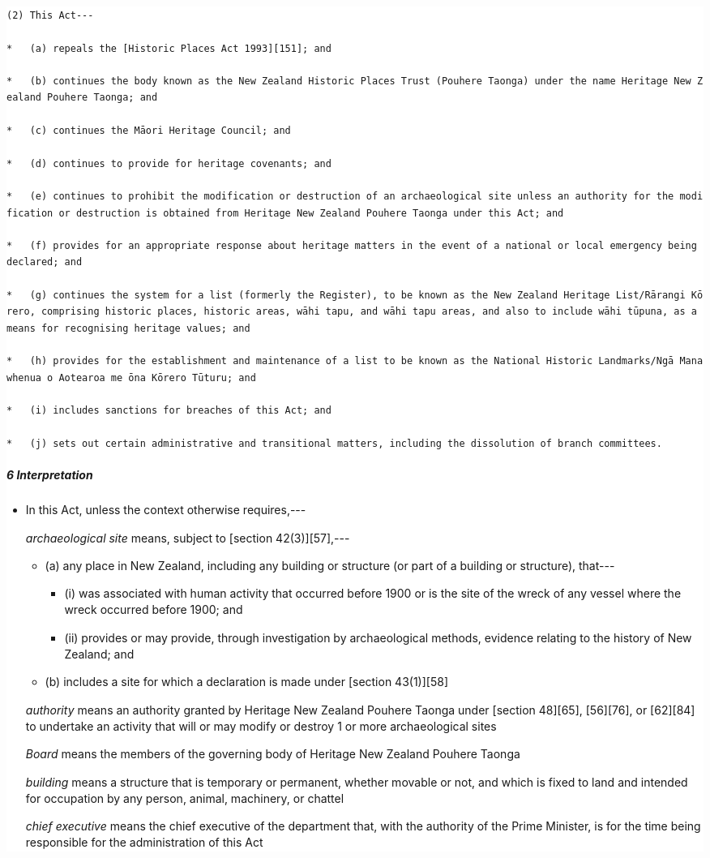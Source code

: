     (2) This Act---
        
    *   (a) repeals the [Historic Places Act 1993][151]; and
    
    *   (b) continues the body known as the New Zealand Historic Places Trust (Pouhere Taonga) under the name Heritage New Zealand Pouhere Taonga; and
    
    *   (c) continues the Māori Heritage Council; and
    
    *   (d) continues to provide for heritage covenants; and
    
    *   (e) continues to prohibit the modification or destruction of an archaeological site unless an authority for the modification or destruction is obtained from Heritage New Zealand Pouhere Taonga under this Act; and
    
    *   (f) provides for an appropriate response about heritage matters in the event of a national or local emergency being declared; and
    
    *   (g) continues the system for a list (formerly the Register), to be known as the New Zealand Heritage List/Rārangi Kōrero, comprising historic places, historic areas, wāhi tapu, and wāhi tapu areas, and also to include wāhi tūpuna, as a means for recognising heritage values; and
    
    *   (h) provides for the establishment and maintenance of a list to be known as the National Historic Landmarks/Ngā Manawhenua o Aotearoa me ōna Kōrero Tūturu; and
    
    *   (i) includes sanctions for breaches of this Act; and
    
    *   (j) sets out certain administrative and transitional matters, including the dissolution of branch committees.
    
    

##### 6 Interpretation
    
*   In this Act, unless the context otherwise requires,---
    
    _archaeological site_ means, subject to [section 42(3)][57],---
        
    *   (a) any place in New Zealand, including any building or structure (or part of a building or structure), that---
            
        *   (i) was associated with human activity that occurred before 1900 or is the site of the wreck of any vessel where the wreck occurred before 1900; and
        
        *   (ii) provides or may provide, through investigation by archaeological methods, evidence relating to the history of New Zealand; and
        
        
    
    *   (b) includes a site for which a declaration is made under [section 43(1)][58]
    
    _authority_ means an authority granted by Heritage New Zealand Pouhere Taonga under [section 48][65], [56][76], or [62][84] to undertake an activity that will or may modify or destroy 1 or more archaeological sites
    
    _Board_ means the members of the governing body of Heritage New Zealand Pouhere Taonga
    
    _building_ means a structure that is temporary or permanent, whether movable or not, and which is fixed to land and intended for occupation by any person, animal, machinery, or chattel
    
    _chief executive_ means the chief executive of the department that, with the authority of the Prime Minister, is for the time being responsible for the administration of this Act
    